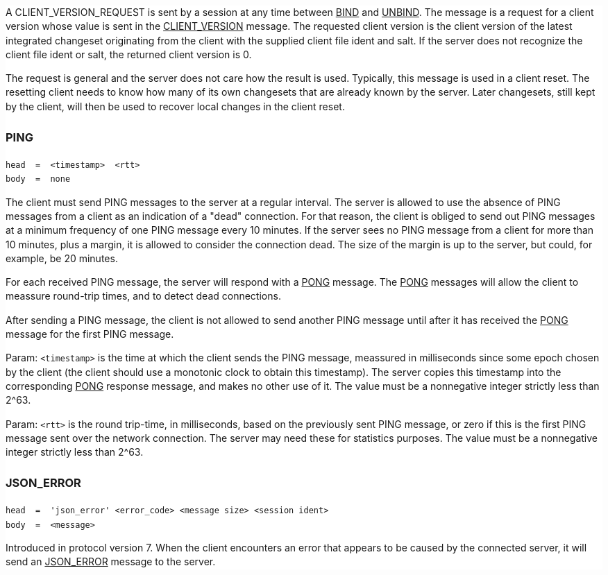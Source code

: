 A CLIENT_VERSION_REQUEST is sent by a session at any time between [BIND](#bind)
and [UNBIND](#unbind).
The message is a request for a client version whose value is sent in the
[CLIENT_VERSION](#clientversion) message. The requested client version is
the client version of the latest integrated changeset originating from the
client with the supplied client file ident and salt. If the server does not
recognize the client file ident or salt, the returned client version is 0.

The request is general and the server does not care how the result is used.
Typically, this message is used in a client reset. The resetting client needs
to know how many of its own changesets that are already known by the server.
Later changesets, still kept by the client, will then be used to recover
local changes in the client reset.

### PING

    head  =  <timestamp>  <rtt>
    body  =  none

The client must send PING messages to the server at a regular interval. The
server is allowed to use the absence of PING messages from a client as an
indication of a "dead" connection. For that reason, the client is obliged to
send out PING messages at a minimum frequency of one PING message every 10
minutes. If the server sees no PING message from a client for more than 10
minutes, plus a margin, it is allowed to consider the connection dead. The size
of the margin is up to the server, but could, for example, be 20 minutes.

For each received PING message, the server will respond with a [PONG](#pong)
message. The [PONG](#pong) messages will allow the client to meassure round-trip
times, and to detect dead connections.

After sending a PING message, the client is not allowed to send another PING
message until after it has received the [PONG](#pong) message for the first
PING message.

Param: `<timestamp>` is the time at which the client sends the PING message,
meassured in milliseconds since some epoch chosen by the client (the client
should use a monotonic clock to obtain this timestamp). The server copies this
timestamp into the corresponding [PONG](#pong) response message, and makes no
other use of it. The value must be a nonnegative integer strictly less than 2^63.

Param: `<rtt>` is the round trip-time, in milliseconds, based on the previously
sent PING message, or zero if this is the first PING message sent over the
network connection. The server may need these for statistics purposes. The value
must be a nonnegative integer strictly less than 2^63.


### JSON_ERROR

    head  =  'json_error' <error_code> <message size> <session ident>
    body  =  <message>

Introduced in protocol version 7.
When the client encounters an error that appears to be caused by the connected server,
it will send an [JSON_ERROR](#json_error)  message to the server.

